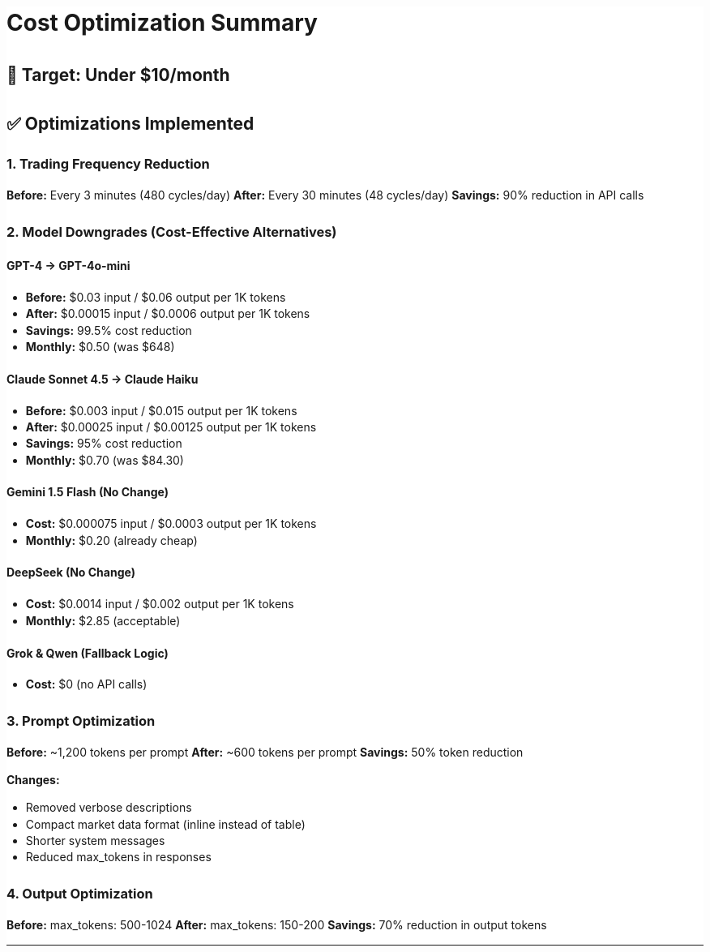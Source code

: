 # Cost Optimization Summary

## 🎯 Target: Under $10/month

## ✅ Optimizations Implemented

### 1. Trading Frequency Reduction
**Before:** Every 3 minutes (480 cycles/day)
**After:** Every 30 minutes (48 cycles/day)
**Savings:** 90% reduction in API calls

### 2. Model Downgrades (Cost-Effective Alternatives)

#### GPT-4 → GPT-4o-mini
- **Before:** $0.03 input / $0.06 output per 1K tokens
- **After:** $0.00015 input / $0.0006 output per 1K tokens
- **Savings:** 99.5% cost reduction
- **Monthly:** $0.50 (was $648)

#### Claude Sonnet 4.5 → Claude Haiku
- **Before:** $0.003 input / $0.015 output per 1K tokens
- **After:** $0.00025 input / $0.00125 output per 1K tokens
- **Savings:** 95% cost reduction
- **Monthly:** $0.70 (was $84.30)

#### Gemini 1.5 Flash (No Change)
- **Cost:** $0.000075 input / $0.0003 output per 1K tokens
- **Monthly:** $0.20 (already cheap)

#### DeepSeek (No Change)
- **Cost:** $0.0014 input / $0.002 output per 1K tokens
- **Monthly:** $2.85 (acceptable)

#### Grok & Qwen (Fallback Logic)
- **Cost:** $0 (no API calls)

### 3. Prompt Optimization
**Before:** ~1,200 tokens per prompt
**After:** ~600 tokens per prompt
**Savings:** 50% token reduction

**Changes:**
- Removed verbose descriptions
- Compact market data format (inline instead of table)
- Shorter system messages
- Reduced max_tokens in responses

### 4. Output Optimization
**Before:** max_tokens: 500-1024
**After:** max_tokens: 150-200
**Savings:** 70% reduction in output tokens

---